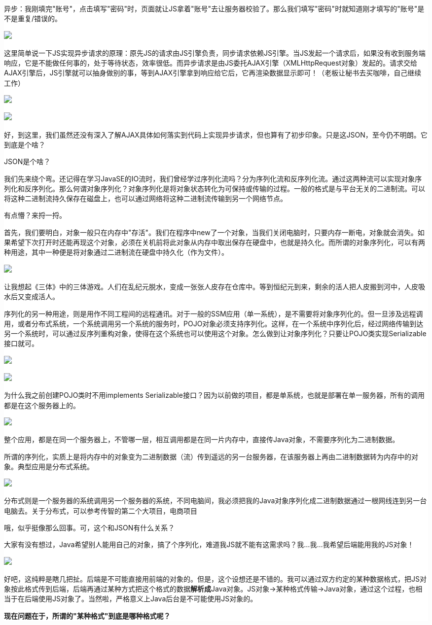 异步：我刚填完"账号"，点击填写"密码"时，页面就让JS拿着"账号"去让服务器校验了。那么我们填写"密码"时就知道刚才填写的"账号"是不是重复/错误的。

![](004_AJAX与JSON_-_知乎_003.png)

这里简单说一下JS实现异步请求的原理：原先JS的请求由JS引擎负责，同步请求依赖JS引擎。当JS发起一个请求后，如果没有收到服务端响应，它是不能做任何事的，处于等待状态，效率很低。而异步请求是由JS委托AJAX引擎（XMLHttpRequest对象）发起的。请求交给AJAX引擎后，JS引擎就可以抽身做别的事，等到AJAX引擎拿到响应给它后，它再渲染数据显示即可！（老板让秘书去买咖啡，自己继续工作）

![](004_AJAX与JSON_-_知乎_004.png)

![](004_AJAX与JSON_-_知乎_005.png)

好，到这里，我们虽然还没有深入了解AJAX具体如何落实到代码上实现异步请求，但也算有了初步印象。只是这JSON，至今仍不明朗。它到底是个啥？

JSON是个啥？

我们先来绕个弯。还记得在学习JavaSE的IO流时，我们曾经学过序列化流吗？分为序列化流和反序列化流。通过这两种流可以实现对象序列化和反序列化。那么何谓对象序列化？对象序列化是将对象状态转化为可保持或传输的过程。一般的格式是与平台无关的二进制流。可以将这种二进制流持久保存在磁盘上，也可以通过网络将这种二进制流传输到另一个网络节点。

有点懵？来捋一捋。

首先，我们要明白，对象一般只在内存中"存活"。我们在程序中new了一个对象，当我们关闭电脑时，只要内存一断电，对象就会消失。如果希望下次打开时还能再现这个对象，必须在关机前将此对象从内存中取出保存在硬盘中，也就是持久化。而所谓的对象序列化，可以有两种用途，其中一种便是将对象通过二进制流在硬盘中持久化（作为文件）。

![](004_AJAX与JSON_-_知乎_006.png)

让我想起《三体》中的三体游戏。人们在乱纪元脱水，变成一张张人皮存在仓库中。等到恒纪元到来，剩余的活人把人皮搬到河中，人皮吸水后又变成活人。

序列化的另一种用途，则是用作不同工程间的远程通讯。对于一般的SSM应用（单一系统），是不需要将对象序列化的。但一旦涉及远程调用，或者分布式系统，一个系统调用另一个系统的服务时，POJO对象必须支持序列化。这样，在一个系统中序列化后，经过网络传输到达另一个系统时，可以通过反序列重构对象，使得在这个系统也可以使用这个对象。怎么做到让对象序列化？只要让POJO类实现Serializable接口就可。

![](004_AJAX与JSON_-_知乎_007.png)

![](004_AJAX与JSON_-_知乎_008.png)

为什么我之前创建POJO类时不用implements Serializable接口？因为以前做的项目，都是单系统，也就是部署在单一服务器，所有的调用都是在这个服务器上的。

![](004_AJAX与JSON_-_知乎_009.png)

整个应用，都是在同一个服务器上，不管哪一层，相互调用都是在同一片内存中，直接传Java对象，不需要序列化为二进制数据。

所谓的序列化，实质上是将内存中的对象变为二进制数据（流）传到遥远的另一台服务器，在该服务器上再由二进制数据转为内存中的对象。典型应用是分布式系统。

![](004_AJAX与JSON_-_知乎_010.png)

分布式则是一个服务器的系统调用另一个服务器的系统，不同电脑间，我必须把我的Java对象序列化成二进制数据通过一根网线连到另一台电脑去。关于分布式，可以参考传智的第二个大项目，电商项目

哦，似乎挺像那么回事。可，这个和JSON有什么关系？

大家有没有想过，Java希望别人能用自己的对象，搞了个序列化，难道我JS就不能有这需求吗？我\...我\...我希望后端能用我的JS对象！

![](004_AJAX与JSON_-_知乎_011.png)

好吧，这纯粹是瞎几把扯。后端是不可能直接用前端的对象的。但是，这个设想还是不错的。我可以通过双方约定的某种数据格式，把JS对象按此格式传到后端，后端再通过某种方式把这个格式的数据**解析成**Java对象。JS对象→某种格式传输→Java对象，通过这个过程，也相当于在后端使用JS对象了。当然啦，严格意义上Java后台是不可能使用JS对象的。

**现在问题在于，所谓的"某种格式"到底是哪种格式呢？**
